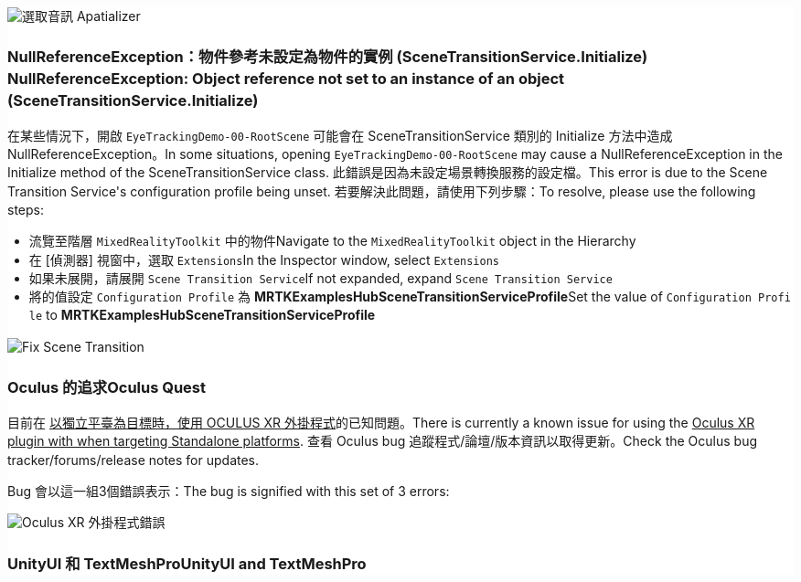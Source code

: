   ![選取音訊 Apatializer](../features/images/release-notes/SpatializerSelection.png)

### <a name="nullreferenceexception-object-reference-not-set-to-an-instance-of-an-object-scenetransitionserviceinitialize"></a><span data-ttu-id="1c875-142">NullReferenceException：物件參考未設定為物件的實例 (SceneTransitionService.Initialize) </span><span class="sxs-lookup"><span data-stu-id="1c875-142">NullReferenceException: Object reference not set to an instance of an object (SceneTransitionService.Initialize)</span></span>

<span data-ttu-id="1c875-143">在某些情況下，開啟 `EyeTrackingDemo-00-RootScene` 可能會在 SceneTransitionService 類別的 Initialize 方法中造成 NullReferenceException。</span><span class="sxs-lookup"><span data-stu-id="1c875-143">In some situations, opening `EyeTrackingDemo-00-RootScene` may cause a NullReferenceException in the Initialize method of the SceneTransitionService class.</span></span>
<span data-ttu-id="1c875-144">此錯誤是因為未設定場景轉換服務的設定檔。</span><span class="sxs-lookup"><span data-stu-id="1c875-144">This error is due to the Scene Transition Service's configuration profile being unset.</span></span> <span data-ttu-id="1c875-145">若要解決此問題，請使用下列步驟：</span><span class="sxs-lookup"><span data-stu-id="1c875-145">To resolve, please use the following steps:</span></span>

- <span data-ttu-id="1c875-146">流覽至階層 `MixedRealityToolkit` 中的物件</span><span class="sxs-lookup"><span data-stu-id="1c875-146">Navigate to the `MixedRealityToolkit` object in the Hierarchy</span></span>
- <span data-ttu-id="1c875-147">在 [偵測器] 視窗中，選取 `Extensions`</span><span class="sxs-lookup"><span data-stu-id="1c875-147">In the Inspector window, select `Extensions`</span></span>
- <span data-ttu-id="1c875-148">如果未展開，請展開 `Scene Transition Service`</span><span class="sxs-lookup"><span data-stu-id="1c875-148">If not expanded, expand `Scene Transition Service`</span></span>
- <span data-ttu-id="1c875-149">將的值設定 `Configuration Profile` 為 **MRTKExamplesHubSceneTransitionServiceProfile**</span><span class="sxs-lookup"><span data-stu-id="1c875-149">Set the value of `Configuration Profile` to **MRTKExamplesHubSceneTransitionServiceProfile**</span></span>

<img src="../features/images/release-notes/FixSceneTransitionProfile.png" width="500px" alt="Fix Scene Transition">

### <a name="oculus-quest"></a><span data-ttu-id="1c875-150">Oculus 的追求</span><span class="sxs-lookup"><span data-stu-id="1c875-150">Oculus Quest</span></span>

<span data-ttu-id="1c875-151">目前在 [以獨立平臺為目標時，使用 OCULUS XR 外掛程式](https://forum.unity.com/threads/unable-to-start-oculus-xr-plugin.913883/)的已知問題。</span><span class="sxs-lookup"><span data-stu-id="1c875-151">There is currently a known issue for using the [Oculus XR plugin with when targeting Standalone platforms](https://forum.unity.com/threads/unable-to-start-oculus-xr-plugin.913883/).</span></span>  <span data-ttu-id="1c875-152">查看 Oculus bug 追蹤程式/論壇/版本資訊以取得更新。</span><span class="sxs-lookup"><span data-stu-id="1c875-152">Check the Oculus bug tracker/forums/release notes for updates.</span></span>

<span data-ttu-id="1c875-153">Bug 會以這一組3個錯誤表示：</span><span class="sxs-lookup"><span data-stu-id="1c875-153">The bug is signified with this set of 3 errors:</span></span>

![Oculus XR 外掛程式錯誤](https://forum.unity.com/attachments/erori-unity-png.644204/)

### <a name="unityui-and-textmeshpro"></a><span data-ttu-id="1c875-155">UnityUI 和 TextMeshPro</span><span class="sxs-lookup"><span data-stu-id="1c875-155">UnityUI and TextMeshPro</span></span>
